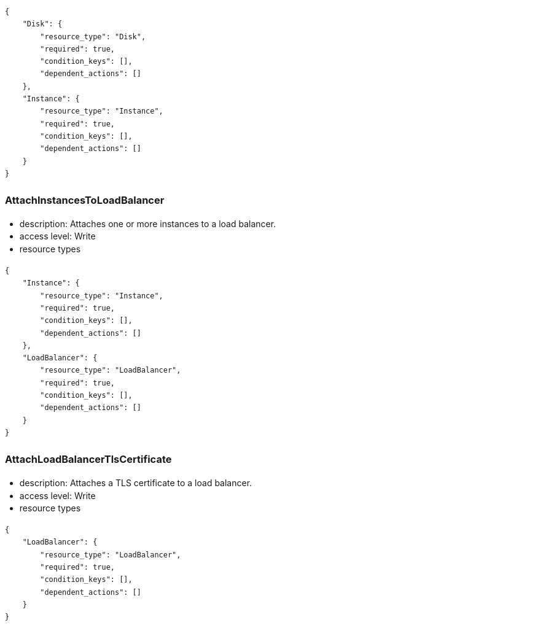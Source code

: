 ```
{
    "Disk": {
        "resource_type": "Disk",
        "required": true,
        "condition_keys": [],
        "dependent_actions": []
    },
    "Instance": {
        "resource_type": "Instance",
        "required": true,
        "condition_keys": [],
        "dependent_actions": []
    }
}
```

### AttachInstancesToLoadBalancer

- description: Attaches one or more instances to a load balancer.
- access level: Write
- resource types

```
{
    "Instance": {
        "resource_type": "Instance",
        "required": true,
        "condition_keys": [],
        "dependent_actions": []
    },
    "LoadBalancer": {
        "resource_type": "LoadBalancer",
        "required": true,
        "condition_keys": [],
        "dependent_actions": []
    }
}
```

### AttachLoadBalancerTlsCertificate

- description: Attaches a TLS certificate to a load balancer.
- access level: Write
- resource types

```
{
    "LoadBalancer": {
        "resource_type": "LoadBalancer",
        "required": true,
        "condition_keys": [],
        "dependent_actions": []
    }
}
```
